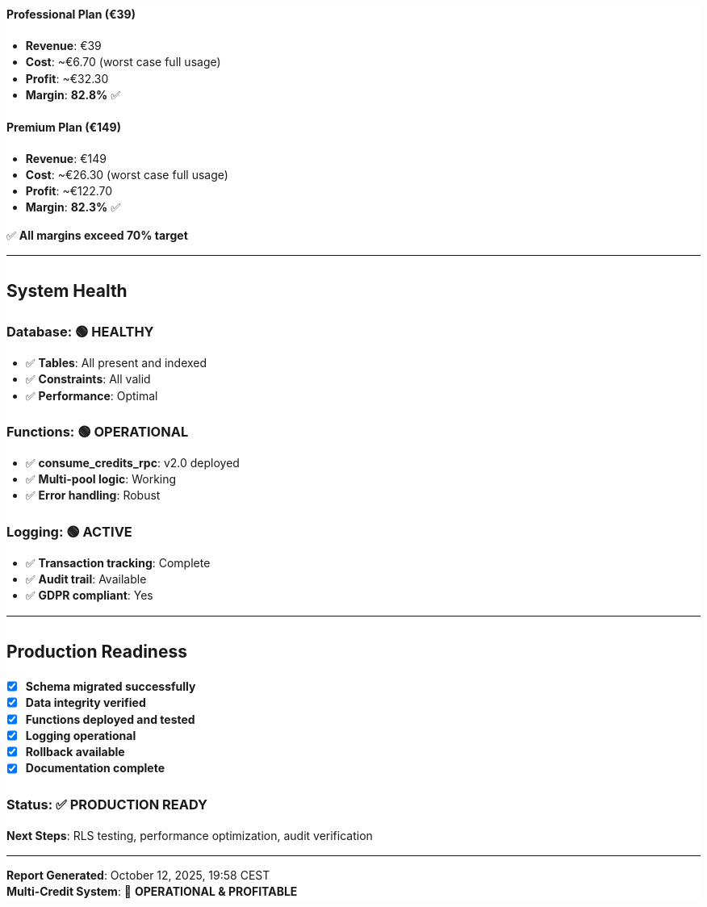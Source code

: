 #### **Professional Plan (€39)**

- **Revenue**: €39
- **Cost**: ~€6.70 (worst case full usage)
- **Profit**: ~€32.30
- **Margin**: **82.8%** ✅

#### **Premium Plan (€149)**

- **Revenue**: €149
- **Cost**: ~€26.30 (worst case full usage)
- **Profit**: ~€122.70
- **Margin**: **82.3%** ✅

✅ **All margins exceed 70% target**

---

## **System Health**

### **Database**: 🟢 HEALTHY

- ✅ **Tables**: All present and indexed
- ✅ **Constraints**: All valid
- ✅ **Performance**: Optimal

### **Functions**: 🟢 OPERATIONAL

- ✅ **consume_credits_rpc**: v2.0 deployed
- ✅ **Multi-pool logic**: Working
- ✅ **Error handling**: Robust

### **Logging**: 🟢 ACTIVE

- ✅ **Transaction tracking**: Complete
- ✅ **Audit trail**: Available
- ✅ **GDPR compliant**: Yes

---

## **Production Readiness**

- [x] **Schema migrated successfully**
- [x] **Data integrity verified**
- [x] **Functions deployed and tested**
- [x] **Logging operational**
- [x] **Rollback available**
- [x] **Documentation complete**

### **Status**: ✅ **PRODUCTION READY**

**Next Steps**: RLS testing, performance optimization, audit verification

---

**Report Generated**: October 12, 2025, 19:58 CEST  
**Multi-Credit System**: 🚀 **OPERATIONAL & PROFITABLE**
